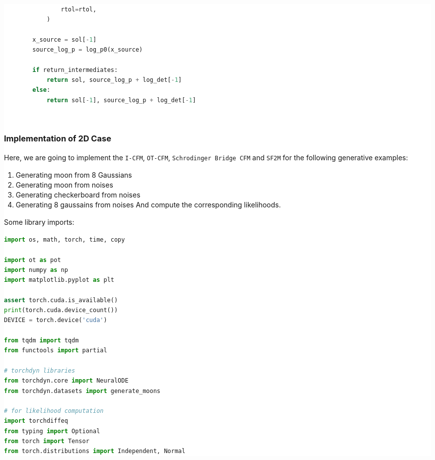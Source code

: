 ```python
                rtol=rtol,
            )

        x_source = sol[-1]
        source_log_p = log_p0(x_source)

        if return_intermediates:
            return sol, source_log_p + log_det[-1]
        else:
            return sol[-1], source_log_p + log_det[-1]
```

<br>


### Implementation of 2D Case 

Here, we are going to implement the `I-CFM`, `OT-CFM`, `Schrodinger Bridge CFM` and `SF2M` for the following generative examples: 
1. Generating moon from 8 Gaussians
2. Generating moon from noises
3. Generating checkerboard from noises
4. Generating 8 gaussains from noises
And compute the corresponding likelihoods. 


Some library imports: 

```python
import os, math, torch, time, copy

import ot as pot
import numpy as np
import matplotlib.pyplot as plt

assert torch.cuda.is_available()
print(torch.cuda.device_count())
DEVICE = torch.device('cuda')

from tqdm import tqdm
from functools import partial

# torchdyn libraries
from torchdyn.core import NeuralODE
from torchdyn.datasets import generate_moons

# for likelihood computation
import torchdiffeq
from typing import Optional
from torch import Tensor
from torch.distributions import Independent, Normal

```
